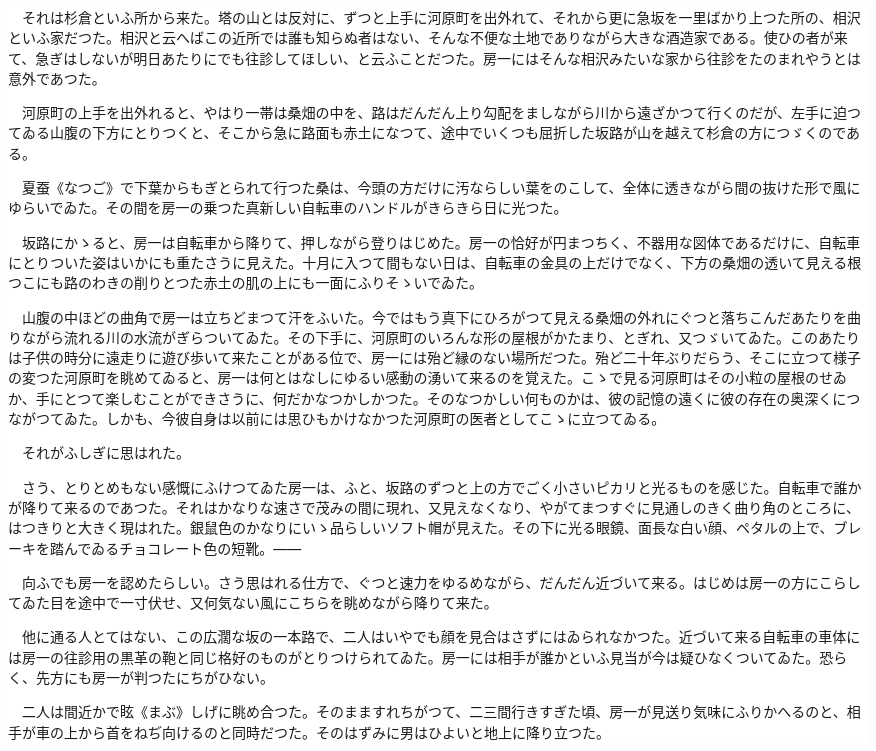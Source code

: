　それは杉倉といふ所から来た。塔の山とは反対に、ずつと上手に河原町を出外れて、それから更に急坂を一里ばかり上つた所の、相沢といふ家だつた。相沢と云へばこの近所では誰も知らぬ者はない、そんな不便な土地でありながら大きな酒造家である。使ひの者が来て、急ぎはしないが明日あたりにでも往診してほしい、と云ふことだつた。房一にはそんな相沢みたいな家から往診をたのまれやうとは意外であつた。



　河原町の上手を出外れると、やはり一帯は桑畑の中を、路はだんだん上り勾配をましながら川から遠ざかつて行くのだが、左手に迫つてゐる山腹の下方にとりつくと、そこから急に路面も赤土になつて、途中でいくつも屈折した坂路が山を越えて杉倉の方につゞくのである。

　夏蚕《なつご》で下葉からもぎとられて行つた桑は、今頭の方だけに汚ならしい葉をのこして、全体に透きながら間の抜けた形で風にゆらいでゐた。その間を房一の乗つた真新しい自転車のハンドルがきらきら日に光つた。

　坂路にかゝると、房一は自転車から降りて、押しながら登りはじめた。房一の恰好が円まつちく、不器用な図体であるだけに、自転車にとりついた姿はいかにも重たさうに見えた。十月に入つて間もない日は、自転車の金具の上だけでなく、下方の桑畑の透いて見える根つこにも路のわきの削りとつた赤土の肌の上にも一面にふりそゝいでゐた。

　山腹の中ほどの曲角で房一は立ちどまつて汗をふいた。今ではもう真下にひろがつて見える桑畑の外れにぐつと落ちこんだあたりを曲りながら流れる川の水流がぎらついてゐた。その下手に、河原町のいろんな形の屋根がかたまり、とぎれ、又つゞいてゐた。このあたりは子供の時分に遠走りに遊び歩いて来たことがある位で、房一には殆ど縁のない場所だつた。殆ど二十年ぶりだらう、そこに立つて様子の変つた河原町を眺めてゐると、房一は何とはなしにゆるい感動の湧いて来るのを覚えた。こゝで見る河原町はその小粒の屋根のせゐか、手にとつて楽しむことができさうに、何だかなつかしかつた。そのなつかしい何ものかは、彼の記憶の遠くに彼の存在の奥深くにつながつてゐた。しかも、今彼自身は以前には思ひもかけなかつた河原町の医者としてこゝに立つてゐる。

　それがふしぎに思はれた。

　さう、とりとめもない感慨にふけつてゐた房一は、ふと、坂路のずつと上の方でごく小さいピカリと光るものを感じた。自転車で誰かが降りて来るのであつた。それはかなりな速さで茂みの間に現れ、又見えなくなり、やがてまつすぐに見通しのきく曲り角のところに、はつきりと大きく現はれた。銀鼠色のかなりにいゝ品らしいソフト帽が見えた。その下に光る眼鏡、面長な白い顔、ペタルの上で、ブレーキを踏んでゐるチョコレート色の短靴。――

　向ふでも房一を認めたらしい。さう思はれる仕方で、ぐつと速力をゆるめながら、だんだん近づいて来る。はじめは房一の方にこらしてゐた目を途中で一寸伏せ、又何気ない風にこちらを眺めながら降りて来た。

　他に通る人とてはない、この広濶な坂の一本路で、二人はいやでも顔を見合はさずにはゐられなかつた。近づいて来る自転車の車体には房一の往診用の黒革の鞄と同じ格好のものがとりつけられてゐた。房一には相手が誰かといふ見当が今は疑ひなくついてゐた。恐らく、先方にも房一が判つたにちがひない。

　二人は間近かで眩《まぶ》しげに眺め合つた。そのまますれちがつて、二三間行きすぎた頃、房一が見送り気味にふりかへるのと、相手が車の上から首をねぢ向けるのと同時だつた。そのはずみに男はひよいと地上に降り立つた。

